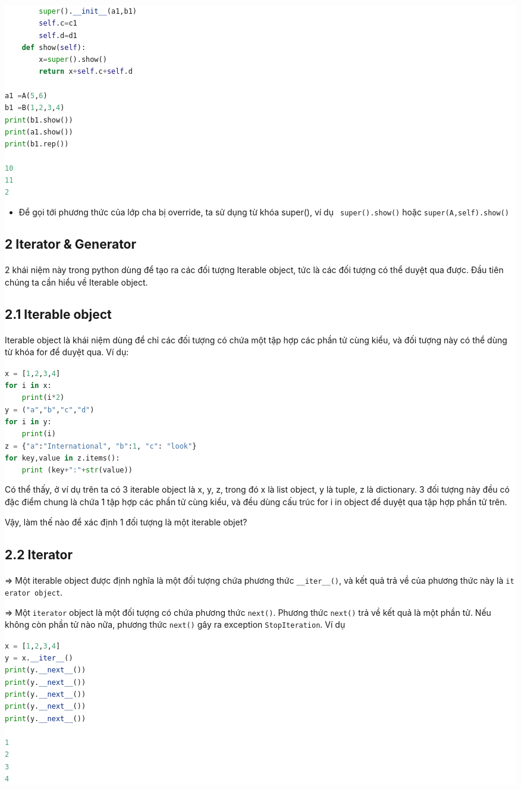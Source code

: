 ```python
        super().__init__(a1,b1)
        self.c=c1
        self.d=d1
    def show(self):
        x=super().show()
        return x+self.c+self.d

a1 =A(5,6)
b1 =B(1,2,3,4)
print(b1.show())
print(a1.show())
print(b1.rep())

10
11
2
```
- Để gọi tới phương thức của lớp cha bị override, ta sử dụng từ khóa super(), ví dụ  ``` super().show()``` hoặc ```super(A,self).show()```

## 2 Iterator & Generator
2 khái niệm này trong python dùng để tạo ra các đối tượng Iterable object, tức là các đối tượng có thể duyệt qua được. Đầu tiên chúng ta cần hiểu về Iterable object.
## 2.1 Iterable object
Iterable object là khái niệm dùng để chỉ các đối tượng có chứa một tập hợp các phần tử cùng kiểu, và đối tượng này có thể dùng từ khóa for để duyệt qua. Ví dụ:
```python
x = [1,2,3,4]
for i in x:
    print(i*2)
y = ("a","b","c","d")
for i in y:
    print(i)
z = {"a":"International", "b":1, "c": "look"}
for key,value in z.items():
    print (key+":"+str(value))
```
Có thể thấy, ở ví dụ trên ta có 3 iterable object là x, y, z, trong đó x là list object, y là tuple, z là dictionary. 3 đối tượng này đều có đặc điểm chung là chứa 1 tập hợp các phần tử cùng kiểu, và đều dùng cấu trúc for i in object để duyệt qua tập hợp phần tử trên.

Vậy, làm thế nào để xác định 1 đối tượng là một iterable objet?
## 2.2 Iterator
=> Một iterable object được định nghĩa là một đối tượng chứa phương thức ```__iter__()```, và kết quả trả về của phương thức này là ```iterator object```.

=> Một ```iterator``` object là một đối tượng có chứa phương thức ```next()```. Phương thức ```next()``` trả về kết quả là một phần tử. Nếu không còn phần tử nào nữa, phương thức ```next()``` gây ra exception ```StopIteration```. Ví dụ
```python
x = [1,2,3,4]
y = x.__iter__()
print(y.__next__())
print(y.__next__())
print(y.__next__())
print(y.__next__())
print(y.__next__())

1
2
3
4
```
